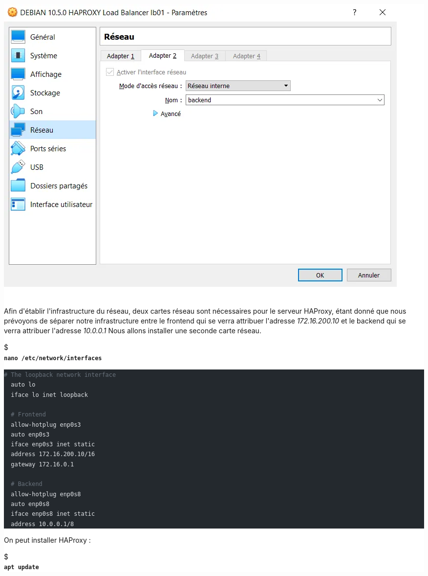   <img src="/public/assets/photo_1-HAproxy.jpg" alt="Configuration réseau VBox" width="804" height="578" loading="lazy" decoding="async">
  <br></br>
  <p>
  Afin d'établir l'infrastructure du réseau, deux cartes réseau sont nécessaires pour le serveur HAProxy, étant donné que nous prévoyons de séparer notre infrastructure entre le frontend qui se verra attribuer l'adresse <em>172.16.200.10 </em> et le backend qui se verra attribuer l'adresse <em>10.0.0.1</em> Nous allons installer une seconde carte réseau.
  </p>
  <div class="mdx-ap mb-6 rounded-xl bg-[#212121] flex relative items-center overflow-hidden">
    <div class="bg-gray-700 h-full px-4 py-2 text-black whitespace-nowrap">$</div>
    <code class="px-2 whitespace-nowrap overflow-x-auto"><strong>nano /etc/network/interfaces</strong></code>
  </div>
  <pre class="astro-code github-dark" style="background-color:#24292e;overflow-x:auto" tabindex="0"><code><span class="line"><span style="color:#6A737D"># The loopback network interface  </span></span>
  <span class="line"><span style="color:#E1E4E8">auto lo  </span></span>
  <span class="line"><span style="color:#E1E4E8">iface lo inet loopback  </span></span>
  <span class="line"></span>
  <span class="line"><span style="color:#6A737D"># Frontend  </span></span>
  <span class="line"><span style="color:#E1E4E8">allow-hotplug enp0s3  </span></span>
  <span class="line"><span style="color:#E1E4E8">auto enp0s3  </span></span>
  <span class="line"><span style="color:#E1E4E8">iface enp0s3 inet static  </span></span>
  <span class="line"><span style="color:#E1E4E8">address 172.16.200.10/16  </span></span>
  <span class="line"><span style="color:#E1E4E8">gateway 172.16.0.1  </span></span>
  <span class="line"></span>
  <span class="line"><span style="color:#6A737D"># Backend  </span></span>
  <span class="line"><span style="color:#E1E4E8">allow-hotplug enp0s8  </span></span>
  <span class="line"><span style="color:#E1E4E8">auto enp0s8  </span></span>
  <span class="line"><span style="color:#E1E4E8">iface enp0s8 inet static  </span></span>
  <span class="line"><span style="color:#E1E4E8">address 10.0.0.1/8</span></span></code></pre>
  <p>On peut installer HAProxy :</p>
  <div class="mdx-ap mb-6 rounded-xl bg-[#212121] flex relative items-center overflow-hidden">
    <div class="bg-gray-700 h-full px-4 py-2 text-black whitespace-nowrap">$</div>
    <code class="px-2 whitespace-nowrap overflow-x-auto"><strong>apt update</strong></code>
